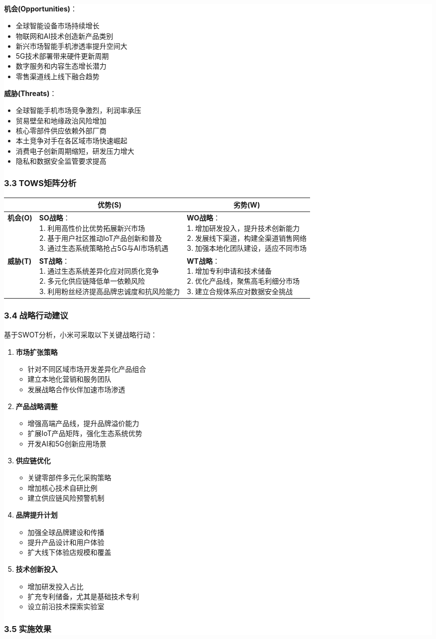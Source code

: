 **机会(Opportunities)**：
- 全球智能设备市场持续增长
- 物联网和AI技术创造新产品类别
- 新兴市场智能手机渗透率提升空间大
- 5G技术部署带来硬件更新周期
- 数字服务和内容生态增长潜力
- 零售渠道线上线下融合趋势

**威胁(Threats)**：
- 全球智能手机市场竞争激烈，利润率承压
- 贸易壁垒和地缘政治风险增加
- 核心零部件供应依赖外部厂商
- 本土竞争对手在各区域市场快速崛起
- 消费电子创新周期缩短，研发压力增大
- 隐私和数据安全监管要求提高

### 3.3 TOWS矩阵分析

| | **优势(S)** | **劣势(W)** |
|---------|---------|---------|
| **机会(O)** | **SO战略**：<br>1. 利用高性价比优势拓展新兴市场<br>2. 基于用户社区推动IoT产品创新和普及<br>3. 通过生态系统策略抢占5G与AI市场机遇 | **WO战略**：<br>1. 增加研发投入，提升技术创新能力<br>2. 发展线下渠道，构建全渠道销售网络<br>3. 加强本地化团队建设，适应不同市场 |
| **威胁(T)** | **ST战略**：<br>1. 通过生态系统差异化应对同质化竞争<br>2. 多元化供应链降低单一依赖风险<br>3. 利用粉丝经济提高品牌忠诚度和抗风险能力 | **WT战略**：<br>1. 增加专利申请和技术储备<br>2. 优化产品线，聚焦高毛利细分市场<br>3. 建立合规体系应对数据安全挑战 |

### 3.4 战略行动建议

基于SWOT分析，小米可采取以下关键战略行动：

1. **市场扩张策略**
   - 针对不同区域市场开发差异化产品组合
   - 建立本地化营销和服务团队
   - 发展战略合作伙伴加速市场渗透

2. **产品战略调整**
   - 增强高端产品线，提升品牌溢价能力
   - 扩展IoT产品矩阵，强化生态系统优势
   - 开发AI和5G创新应用场景

3. **供应链优化**
   - 关键零部件多元化采购策略
   - 增加核心技术自研比例
   - 建立供应链风险预警机制

4. **品牌提升计划**
   - 加强全球品牌建设和传播
   - 提升产品设计和用户体验
   - 扩大线下体验店规模和覆盖

5. **技术创新投入**
   - 增加研发投入占比
   - 扩充专利储备，尤其是基础技术专利
   - 设立前沿技术探索实验室

### 3.5 实施效果
